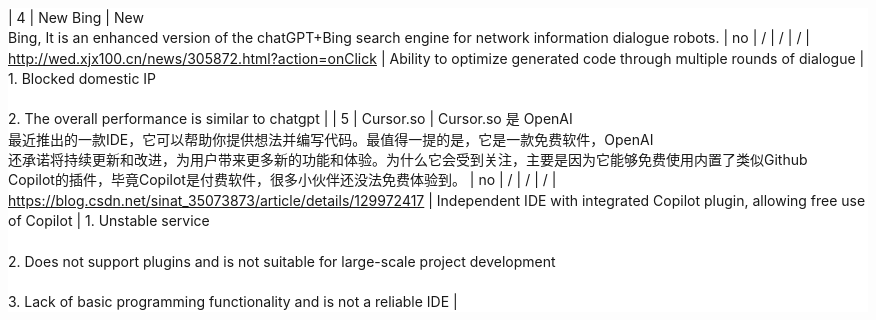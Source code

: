 | 4     | New Bing               | New<br> Bing, It is an enhanced version of the chatGPT+Bing search engine for network information dialogue robots.                                                                                                                                                                                                                                                                                                                                                                                                                                                                                                                                                                                                                                                                                                      | no         | /                    | /                                                                                                          | /                                                                                                                                                                                                                                                                                                                                        | http://wed.xjx100.cn/news/305872.html?action=onClick                                                                                                                                                                                                                                                                                                     | Ability to optimize generated code through multiple rounds of dialogue                                                                                                                                                                                                                                                                                                                                                 | 1. Blocked domestic IP<br><br>2. The overall performance is similar to chatgpt                                                                                                                                                                                                                                                      |
| 5     | Cursor.so              | Cursor.so 是 OpenAI<br> 最近推出的一款IDE，它可以帮助你提供想法并编写代码。最值得一提的是，它是一款免费软件，OpenAI<br> 还承诺将持续更新和改进，为用户带来更多新的功能和体验。为什么它会受到关注，主要是因为它能够免费使用内置了类似Github<br> Copilot的插件，毕竟Copilot是付费软件，很多小伙伴还没法免费体验到。                                                                                                                                                                                                                                                                                                                                                                                                                                                                                                                                                                                                                                 | no         | /                    | /                                                                                                          | /                                                                                                                                                                                                                                                                                                                                        | https://blog.csdn.net/sinat_35073873/article/details/129972417                                                                                                                                                                                                                                                                                           | Independent IDE with integrated Copilot plugin, allowing free use of Copilot                                                                                                                                                                                                                                                                                                                                           | 1. Unstable service<br><br>2. Does not support plugins and is not suitable for large-scale project development<br><br>3. Lack of basic programming functionality and is not a reliable IDE                                                                                                                                          |
